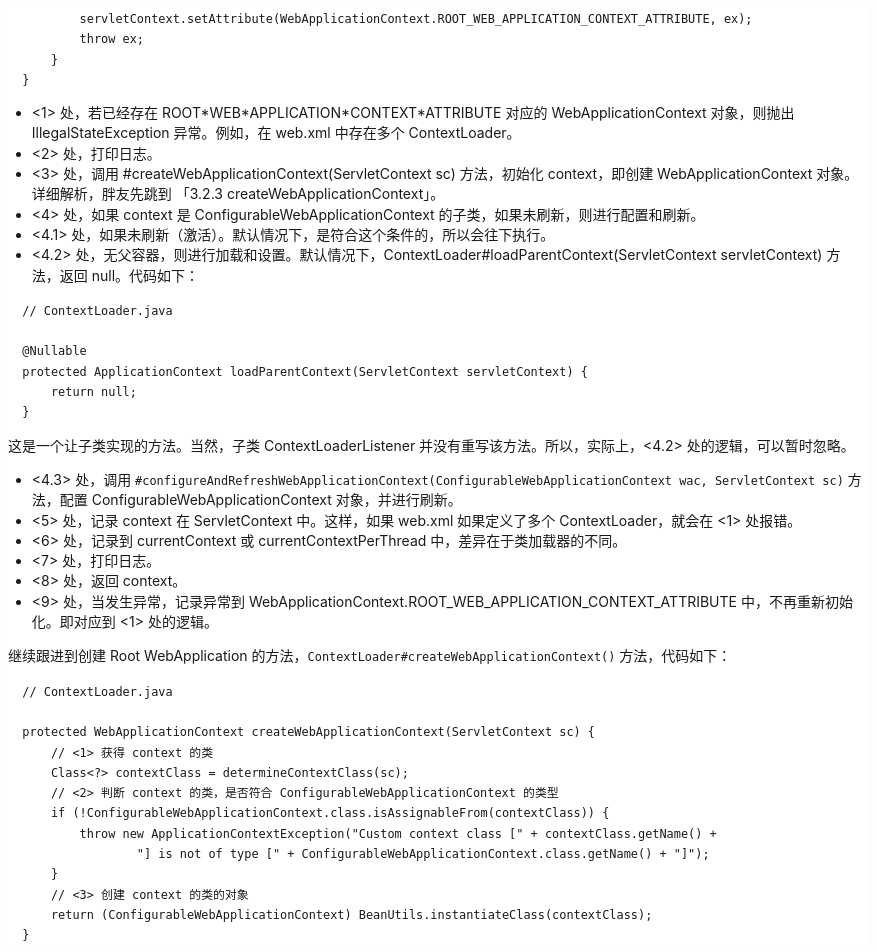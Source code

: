 ```
          servletContext.setAttribute(WebApplicationContext.ROOT_WEB_APPLICATION_CONTEXT_ATTRIBUTE, ex);
          throw ex;
      }
  }

```

* <1> 处，若已经存在 ROOT\*WEB\*APPLICATION\*CONTEXT\*ATTRIBUTE 对应的 WebApplicationContext 对象，则抛出 IllegalStateException 异常。例如，在 web.xml 中存在多个 ContextLoader。
* <2> 处，打印日志。
* <3> 处，调用 #createWebApplicationContext(ServletContext sc) 方法，初始化 context，即创建 WebApplicationContext 对象。详细解析，胖友先跳到 「3.2.3 createWebApplicationContext」。
* <4> 处，如果 context 是 ConfigurableWebApplicationContext 的子类，如果未刷新，则进行配置和刷新。
* <4.1> 处，如果未刷新（激活）。默认情况下，是符合这个条件的，所以会往下执行。
* <4.2> 处，无父容器，则进行加载和设置。默认情况下，ContextLoader#loadParentContext(ServletContext servletContext) 方法，返回 null。代码如下：

```
  // ContextLoader.java
  
  @Nullable
  protected ApplicationContext loadParentContext(ServletContext servletContext) {
      return null;
  }

```

这是一个让子类实现的方法。当然，子类 ContextLoaderListener 并没有重写该方法。所以，实际上，<4.2> 处的逻辑，可以暂时忽略。

* <4.3> 处，调用 `#configureAndRefreshWebApplicationContext(ConfigurableWebApplicationContext wac, ServletContext sc)` 方法，配置 ConfigurableWebApplicationContext 对象，并进行刷新。
* <5> 处，记录 context 在 ServletContext 中。这样，如果 web.xml 如果定义了多个 ContextLoader，就会在 <1> 处报错。
* <6> 处，记录到 currentContext 或 currentContextPerThread 中，差异在于类加载器的不同。
* <7> 处，打印日志。
* <8> 处，返回 context。
* <9> 处，当发生异常，记录异常到 WebApplicationContext.ROOT\_WEB\_APPLICATION\_CONTEXT\_ATTRIBUTE 中，不再重新初始化。即对应到 <1> 处的逻辑。

继续跟进到创建 Root WebApplication 的方法，`ContextLoader#createWebApplicationContext()` 方法，代码如下：

```
  // ContextLoader.java
  
  protected WebApplicationContext createWebApplicationContext(ServletContext sc) {
      // <1> 获得 context 的类
      Class<?> contextClass = determineContextClass(sc);
      // <2> 判断 context 的类，是否符合 ConfigurableWebApplicationContext 的类型
      if (!ConfigurableWebApplicationContext.class.isAssignableFrom(contextClass)) {
          throw new ApplicationContextException("Custom context class [" + contextClass.getName() +
                  "] is not of type [" + ConfigurableWebApplicationContext.class.getName() + "]");
      }
      // <3> 创建 context 的类的对象
      return (ConfigurableWebApplicationContext) BeanUtils.instantiateClass(contextClass);
  }

```
